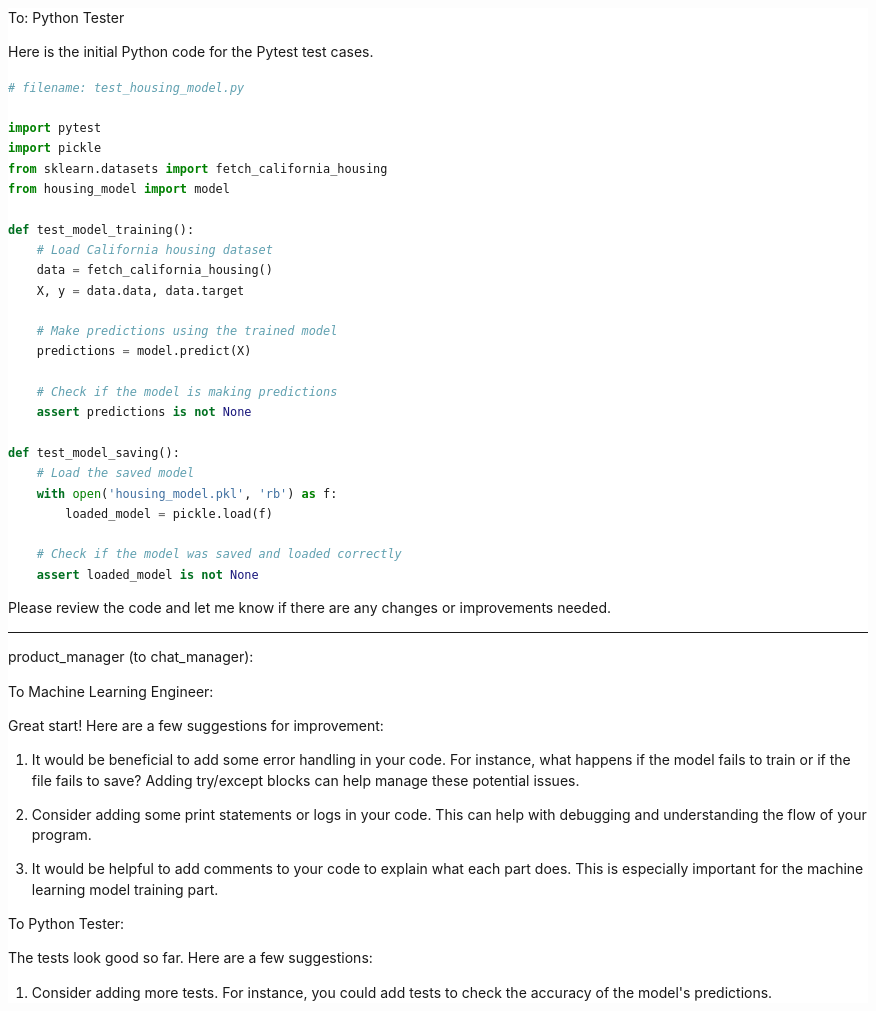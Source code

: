 To: Python Tester

Here is the initial Python code for the Pytest test cases.

```python
# filename: test_housing_model.py

import pytest
import pickle
from sklearn.datasets import fetch_california_housing
from housing_model import model

def test_model_training():
    # Load California housing dataset
    data = fetch_california_housing()
    X, y = data.data, data.target

    # Make predictions using the trained model
    predictions = model.predict(X)

    # Check if the model is making predictions
    assert predictions is not None

def test_model_saving():
    # Load the saved model
    with open('housing_model.pkl', 'rb') as f:
        loaded_model = pickle.load(f)

    # Check if the model was saved and loaded correctly
    assert loaded_model is not None
```

Please review the code and let me know if there are any changes or improvements needed.

--------------------------------------------------------------------------------
product_manager (to chat_manager):

To Machine Learning Engineer:

Great start! Here are a few suggestions for improvement:

1. It would be beneficial to add some error handling in your code. For instance, what happens if the model fails to train or if the file fails to save? Adding try/except blocks can help manage these potential issues.

2. Consider adding some print statements or logs in your code. This can help with debugging and understanding the flow of your program.

3. It would be helpful to add comments to your code to explain what each part does. This is especially important for the machine learning model training part.

To Python Tester:

The tests look good so far. Here are a few suggestions:

1. Consider adding more tests. For instance, you could add tests to check the accuracy of the model's predictions.
